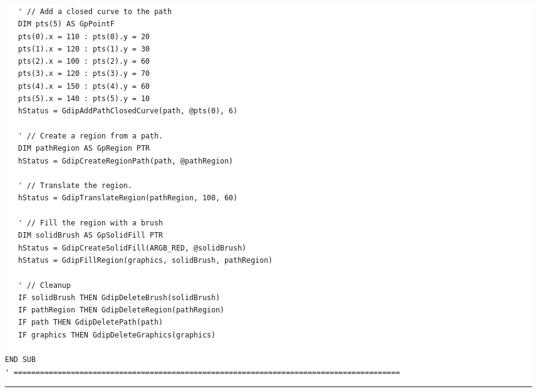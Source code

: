 ```
   ' // Add a closed curve to the path
   DIM pts(5) AS GpPointF
   pts(0).x = 110 : pts(0).y = 20
   pts(1).x = 120 : pts(1).y = 30
   pts(2).x = 100 : pts(2).y = 60
   pts(3).x = 120 : pts(3).y = 70
   pts(4).x = 150 : pts(4).y = 60
   pts(5).x = 140 : pts(5).y = 10
   hStatus = GdipAddPathClosedCurve(path, @pts(0), 6)

   ' // Create a region from a path.
   DIM pathRegion AS GpRegion PTR
   hStatus = GdipCreateRegionPath(path, @pathRegion)

   ' // Translate the region.
   hStatus = GdipTranslateRegion(pathRegion, 100, 60)

   ' // Fill the region with a brush
   DIM solidBrush AS GpSolidFill PTR
   hStatus = GdipCreateSolidFill(ARGB_RED, @solidBrush)
   hStatus = GdipFillRegion(graphics, solidBrush, pathRegion)

   ' // Cleanup
   IF solidBrush THEN GdipDeleteBrush(solidBrush)
   IF pathRegion THEN GdipDeleteRegion(pathRegion)
   IF path THEN GdipDeletePath(path)
   IF graphics THEN GdipDeleteGraphics(graphics)

END SUB
' ========================================================================================
```
---

